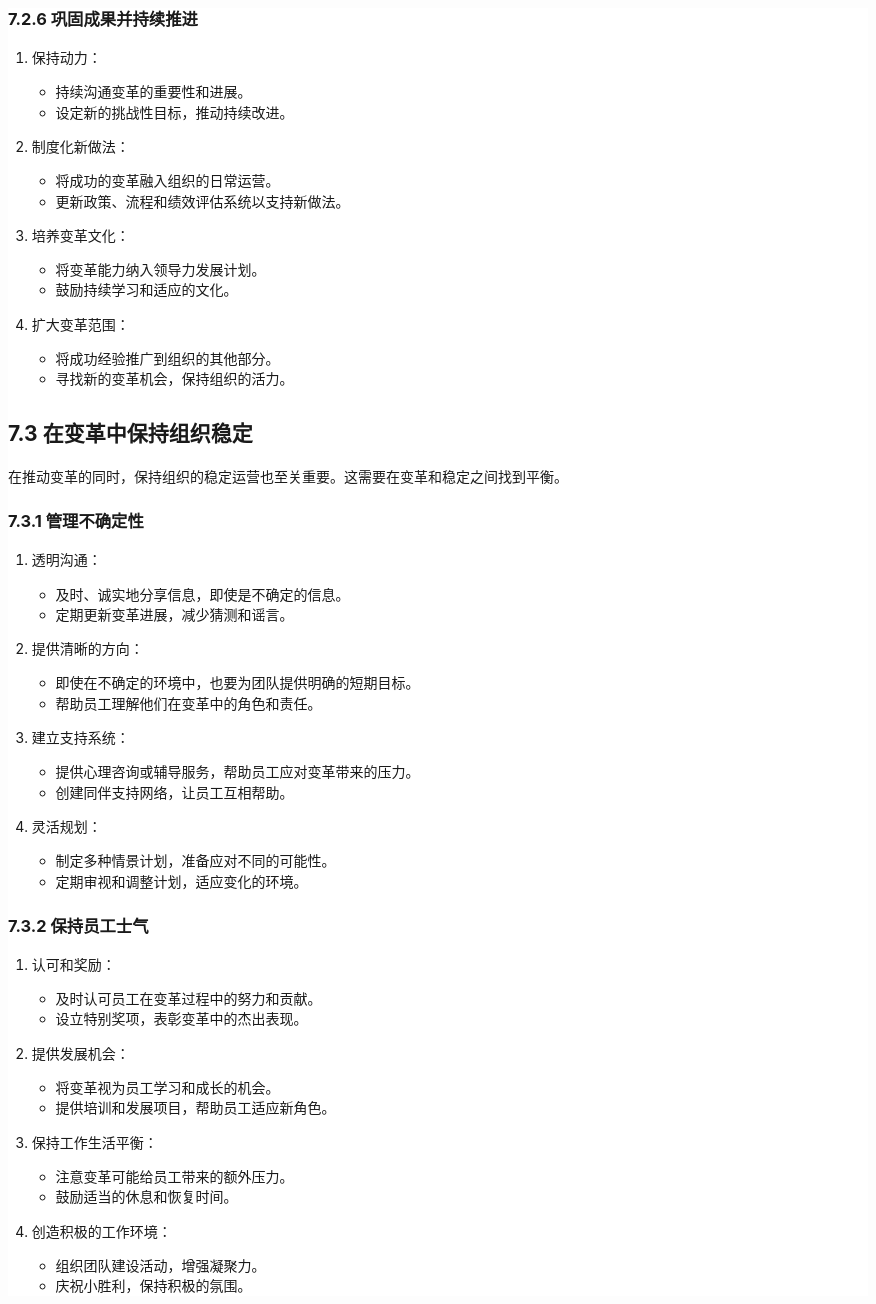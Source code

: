 ### 7.2.6 巩固成果并持续推进

1. 保持动力：
    - 持续沟通变革的重要性和进展。
    - 设定新的挑战性目标，推动持续改进。

2. 制度化新做法：
    - 将成功的变革融入组织的日常运营。
    - 更新政策、流程和绩效评估系统以支持新做法。

3. 培养变革文化：
    - 将变革能力纳入领导力发展计划。
    - 鼓励持续学习和适应的文化。

4. 扩大变革范围：
    - 将成功经验推广到组织的其他部分。
    - 寻找新的变革机会，保持组织的活力。

## 7.3 在变革中保持组织稳定

在推动变革的同时，保持组织的稳定运营也至关重要。这需要在变革和稳定之间找到平衡。

### 7.3.1 管理不确定性

1. 透明沟通：
    - 及时、诚实地分享信息，即使是不确定的信息。
    - 定期更新变革进展，减少猜测和谣言。

2. 提供清晰的方向：
    - 即使在不确定的环境中，也要为团队提供明确的短期目标。
    - 帮助员工理解他们在变革中的角色和责任。

3. 建立支持系统：
    - 提供心理咨询或辅导服务，帮助员工应对变革带来的压力。
    - 创建同伴支持网络，让员工互相帮助。

4. 灵活规划：
    - 制定多种情景计划，准备应对不同的可能性。
    - 定期审视和调整计划，适应变化的环境。

### 7.3.2 保持员工士气

1. 认可和奖励：
    - 及时认可员工在变革过程中的努力和贡献。
    - 设立特别奖项，表彰变革中的杰出表现。

2. 提供发展机会：
    - 将变革视为员工学习和成长的机会。
    - 提供培训和发展项目，帮助员工适应新角色。

3. 保持工作生活平衡：
    - 注意变革可能给员工带来的额外压力。
    - 鼓励适当的休息和恢复时间。

4. 创造积极的工作环境：
    - 组织团队建设活动，增强凝聚力。
    - 庆祝小胜利，保持积极的氛围。
